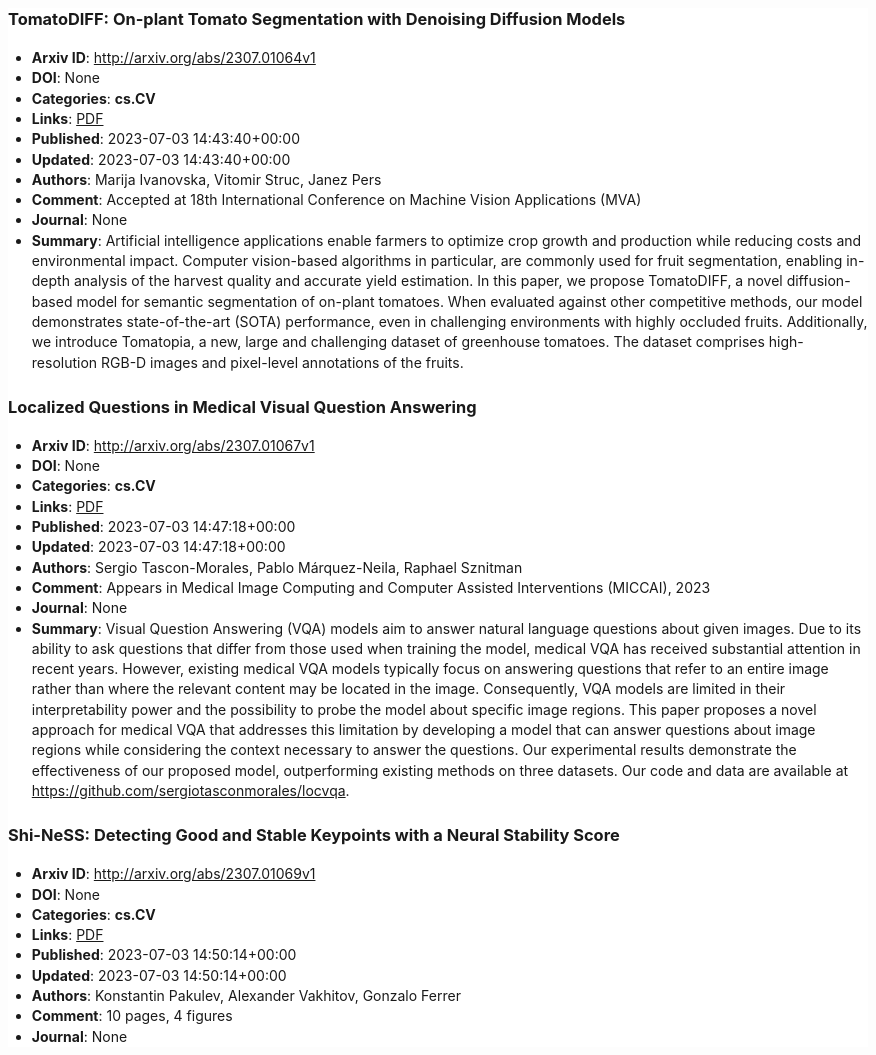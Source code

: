 

### TomatoDIFF: On-plant Tomato Segmentation with Denoising Diffusion Models
- **Arxiv ID**: http://arxiv.org/abs/2307.01064v1
- **DOI**: None
- **Categories**: **cs.CV**
- **Links**: [PDF](http://arxiv.org/pdf/2307.01064v1)
- **Published**: 2023-07-03 14:43:40+00:00
- **Updated**: 2023-07-03 14:43:40+00:00
- **Authors**: Marija Ivanovska, Vitomir Struc, Janez Pers
- **Comment**: Accepted at 18th International Conference on Machine Vision
  Applications (MVA)
- **Journal**: None
- **Summary**: Artificial intelligence applications enable farmers to optimize crop growth and production while reducing costs and environmental impact. Computer vision-based algorithms in particular, are commonly used for fruit segmentation, enabling in-depth analysis of the harvest quality and accurate yield estimation. In this paper, we propose TomatoDIFF, a novel diffusion-based model for semantic segmentation of on-plant tomatoes. When evaluated against other competitive methods, our model demonstrates state-of-the-art (SOTA) performance, even in challenging environments with highly occluded fruits. Additionally, we introduce Tomatopia, a new, large and challenging dataset of greenhouse tomatoes. The dataset comprises high-resolution RGB-D images and pixel-level annotations of the fruits.



### Localized Questions in Medical Visual Question Answering
- **Arxiv ID**: http://arxiv.org/abs/2307.01067v1
- **DOI**: None
- **Categories**: **cs.CV**
- **Links**: [PDF](http://arxiv.org/pdf/2307.01067v1)
- **Published**: 2023-07-03 14:47:18+00:00
- **Updated**: 2023-07-03 14:47:18+00:00
- **Authors**: Sergio Tascon-Morales, Pablo Márquez-Neila, Raphael Sznitman
- **Comment**: Appears in Medical Image Computing and Computer Assisted
  Interventions (MICCAI), 2023
- **Journal**: None
- **Summary**: Visual Question Answering (VQA) models aim to answer natural language questions about given images. Due to its ability to ask questions that differ from those used when training the model, medical VQA has received substantial attention in recent years. However, existing medical VQA models typically focus on answering questions that refer to an entire image rather than where the relevant content may be located in the image. Consequently, VQA models are limited in their interpretability power and the possibility to probe the model about specific image regions. This paper proposes a novel approach for medical VQA that addresses this limitation by developing a model that can answer questions about image regions while considering the context necessary to answer the questions. Our experimental results demonstrate the effectiveness of our proposed model, outperforming existing methods on three datasets. Our code and data are available at https://github.com/sergiotasconmorales/locvqa.



### Shi-NeSS: Detecting Good and Stable Keypoints with a Neural Stability Score
- **Arxiv ID**: http://arxiv.org/abs/2307.01069v1
- **DOI**: None
- **Categories**: **cs.CV**
- **Links**: [PDF](http://arxiv.org/pdf/2307.01069v1)
- **Published**: 2023-07-03 14:50:14+00:00
- **Updated**: 2023-07-03 14:50:14+00:00
- **Authors**: Konstantin Pakulev, Alexander Vakhitov, Gonzalo Ferrer
- **Comment**: 10 pages, 4 figures
- **Journal**: None
